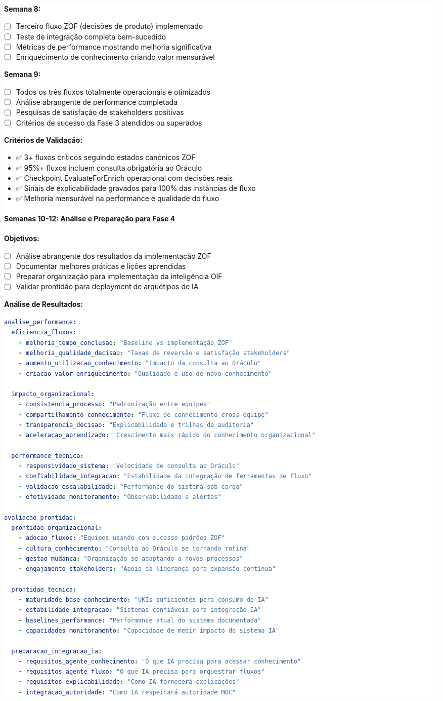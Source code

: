 **Semana 8:**
- [ ] Terceiro fluxo ZOF (decisões de produto) implementado
- [ ] Teste de integração completa bem-sucedido
- [ ] Métricas de performance mostrando melhoria significativa
- [ ] Enriquecimento de conhecimento criando valor mensurável

**Semana 9:**
- [ ] Todos os três fluxos totalmente operacionais e otimizados
- [ ] Análise abrangente de performance completada
- [ ] Pesquisas de satisfação de stakeholders positivas
- [ ] Critérios de sucesso da Fase 3 atendidos ou superados

**Critérios de Validação:**
- ✅ 3+ fluxos críticos seguindo estados canônicos ZOF
- ✅ 95%+ fluxos incluem consulta obrigatória ao Oráculo
- ✅ Checkpoint EvaluateForEnrich operacional com decisões reais
- ✅ Sinais de explicabilidade gravados para 100% das instâncias de fluxo
- ✅ Melhoria mensurável na performance e qualidade do fluxo

#### **Semanas 10-12: Análise e Preparação para Fase 4**

**Objetivos:**
- [ ] Análise abrangente dos resultados da implementação ZOF
- [ ] Documentar melhores práticas e lições aprendidas
- [ ] Preparar organização para implementação da inteligência OIF
- [ ] Validar prontidão para deployment de arquétipos de IA

**Análise de Resultados:**
```yaml
analise_performance:
  eficiencia_fluxos:
    - melhoria_tempo_conclusao: "Baseline vs implementação ZOF"
    - melhoria_qualidade_decisao: "Taxas de reversão e satisfação stakeholders"
    - aumento_utilizacao_conhecimento: "Impacto da consulta ao Oráculo"
    - criacao_valor_enriquecimento: "Qualidade e uso de novo conhecimento"
    
  impacto_organizacional:
    - consistencia_processo: "Padronização entre equipes"
    - compartilhamento_conhecimento: "Fluxo de conhecimento cross-equipe"
    - transparencia_decisao: "Explicabilidade e trilhas de auditoria"
    - aceleracao_aprendizado: "Crescimento mais rápido do conhecimento organizacional"
    
  performance_tecnica:
    - responsividade_sistema: "Velocidade de consulta ao Oráculo"
    - confiabilidade_integracao: "Estabilidade da integração de ferramentas de fluxo"
    - validacao_escalabilidade: "Performance do sistema sob carga"
    - efetividade_monitoramento: "Observabilidade e alertas"

avaliacao_prontidao:
  prontidao_organizacional:
    - adocao_fluxos: "Equipes usando com sucesso padrões ZOF"
    - cultura_conhecimento: "Consulta ao Oráculo se tornando rotina"
    - gestao_mudanca: "Organização se adaptando a novos processos"
    - engajamento_stakeholders: "Apoio da liderança para expansão contínua"
    
  prontidao_tecnica:
    - maturidade_base_conhecimento: "UKIs suficientes para consumo de IA"
    - estabilidade_integracao: "Sistemas confiáveis para integração IA"
    - baselines_performance: "Performance atual do sistema documentada"
    - capacidades_monitoramento: "Capacidade de medir impacto do sistema IA"
    
  preparacao_integracao_ia:
    - requisitos_agente_conhecimento: "O que IA precisa para acessar conhecimento"
    - requisitos_agente_fluxo: "O que IA precisa para orquestrar fluxos"
    - requisitos_explicabilidade: "Como IA fornecerá explicações"
    - integracao_autoridade: "Como IA respeitará autoridade MOC"
```